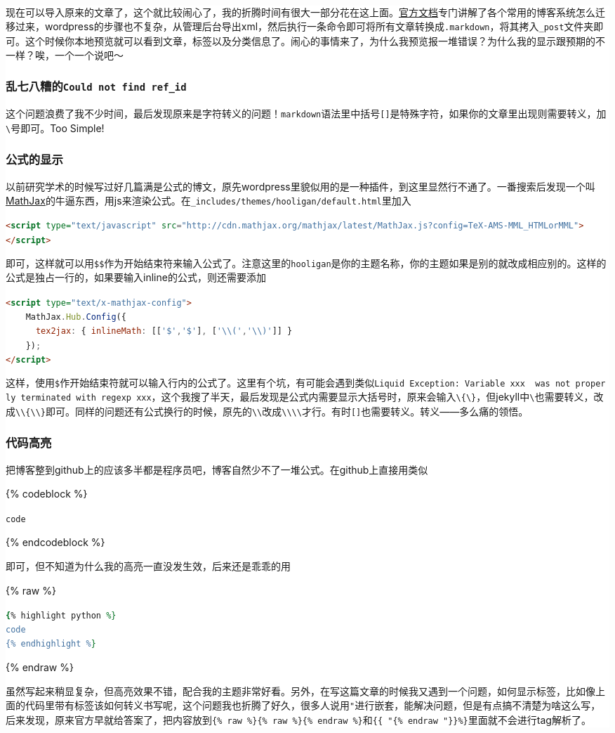 现在可以导入原来的文章了，这个就比较闹心了，我的折腾时间有很大一部分花在这上面。[官方文档](http://jekyllrb.com/docs/migrations/)专门讲解了各个常用的博客系统怎么迁移过来，wordpress的步骤也不复杂，从管理后台导出xml，然后执行一条命令即可将所有文章转换成`.markdown`，将其拷入`_post`文件夹即可。这个时候你本地预览就可以看到文章，标签以及分类信息了。闹心的事情来了，为什么我预览报一堆错误？为什么我的显示跟预期的不一样？唉，一个一个说吧～

### 乱七八糟的`Could not find ref_id`

这个问题浪费了我不少时间，最后发现原来是字符转义的问题！`markdown`语法里中括号`[]`是特殊字符，如果你的文章里出现则需要转义，加`\`号即可。Too Simple!

### 公式的显示

以前研究学术的时候写过好几篇满是公式的博文，原先wordpress里貌似用的是一种插件，到这里显然行不通了。一番搜索后发现一个叫[MathJax](http://www.mathjax.org/)的牛逼东西，用js来渲染公式。在`_includes/themes/hooligan/default.html`里加入

``` html
<script type="text/javascript" src="http://cdn.mathjax.org/mathjax/latest/MathJax.js?config=TeX-AMS-MML_HTMLorMML">
</script>
```

即可，这样就可以用`$$`作为开始结束符来输入公式了。注意这里的`hooligan`是你的主题名称，你的主题如果是别的就改成相应别的。这样的公式是独占一行的，如果要输入inline的公式，则还需要添加

``` html
<script type="text/x-mathjax-config">
    MathJax.Hub.Config({
      tex2jax: { inlineMath: [['$','$'], ['\\(','\\)']] }
    });
</script>
```

这样，使用`$`作开始结束符就可以输入行内的公式了。这里有个坑，有可能会遇到类似`Liquid Exception: Variable xxx  was not properly terminated with regexp xxx`，这个我搜了半天，最后发现是公式内需要显示大括号时，原来会输入`\{\}`，但jekyll中`\`也需要转义，改成`\\{\\}`即可。同样的问题还有公式换行的时候，原先的`\\`改成`\\\\`才行。有时`[]`也需要转义。转义——多么痛的领悟。

### 代码高亮

把博客整到github上的应该多半都是程序员吧，博客自然少不了一堆公式。在github上直接用类似

{% codeblock %}
``` python
code
```
{% endcodeblock %}

即可，但不知道为什么我的高亮一直没发生效，后来还是乖乖的用

{% raw %}
``` ruby
{% highlight python %}
code
{% endhighlight %}
```
{% endraw %}

虽然写起来稍显复杂，但高亮效果不错，配合我的主题非常好看。另外，在写这篇文章的时候我又遇到一个问题，如何显示标签，比如像上面的代码里带有标签该如何转义书写呢，这个问题我也折腾了好久，很多人说用`"`进行嵌套，能解决问题，但是有点搞不清楚为啥这么写，后来发现，原来官方早就给答案了，把内容放到`{% raw %}{% raw %}{% endraw %}`和`{{ "{% endraw "}}%}`里面就不会进行tag解析了。
